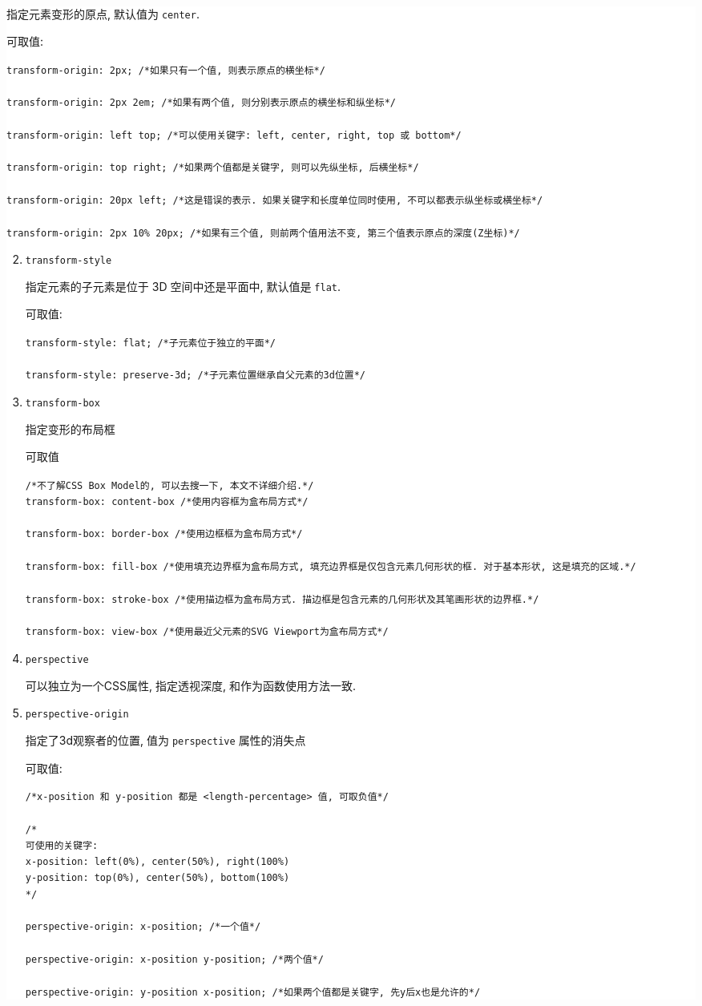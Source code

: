    指定元素变形的原点, 默认值为 `center`.
   
   可取值:
   ```
   transform-origin: 2px; /*如果只有一个值, 则表示原点的横坐标*/
   
   transform-origin: 2px 2em; /*如果有两个值, 则分别表示原点的横坐标和纵坐标*/
   
   transform-origin: left top; /*可以使用关键字: left, center, right, top 或 bottom*/
   
   transform-origin: top right; /*如果两个值都是关键字, 则可以先纵坐标, 后横坐标*/
   
   transform-origin: 20px left; /*这是错误的表示. 如果关键字和长度单位同时使用, 不可以都表示纵坐标或横坐标*/
   
   transform-origin: 2px 10% 20px; /*如果有三个值, 则前两个值用法不变, 第三个值表示原点的深度(Z坐标)*/
   ```

2. `transform-style`

   指定元素的子元素是位于 3D 空间中还是平面中, 默认值是 `flat`.

   可取值:
   ```
   transform-style: flat; /*子元素位于独立的平面*/
   
   transform-style: preserve-3d; /*子元素位置继承自父元素的3d位置*/
   ``` 

3. `transform-box`

   指定变形的布局框

   可取值
   ```
   /*不了解CSS Box Model的, 可以去搜一下, 本文不详细介绍.*/
   transform-box: content-box /*使用内容框为盒布局方式*/
   
   transform-box: border-box /*使用边框框为盒布局方式*/
   
   transform-box: fill-box /*使用填充边界框为盒布局方式, 填充边界框是仅包含元素几何形状的框. 对于基本形状, 这是填充的区域.*/
   
   transform-box: stroke-box /*使用描边框为盒布局方式. 描边框是包含元素的几何形状及其笔画形状的边界框.*/
   
   transform-box: view-box /*使用最近父元素的SVG Viewport为盒布局方式*/
   ``` 

4. `perspective`

   可以独立为一个CSS属性, 指定透视深度, 和作为函数使用方法一致.

5. `perspective-origin`

   指定了3d观察者的位置, 值为 `perspective` 属性的消失点

   可取值:
   ```
   /*x-position 和 y-position 都是 <length-percentage> 值, 可取负值*/
   
   /*
   可使用的关键字: 
   x-position: left(0%), center(50%), right(100%)
   y-position: top(0%), center(50%), bottom(100%)
   */
   
   perspective-origin: x-position; /*一个值*/

   perspective-origin: x-position y-position; /*两个值*/

   perspective-origin: y-position x-position; /*如果两个值都是关键字, 先y后x也是允许的*/
   ``` 
